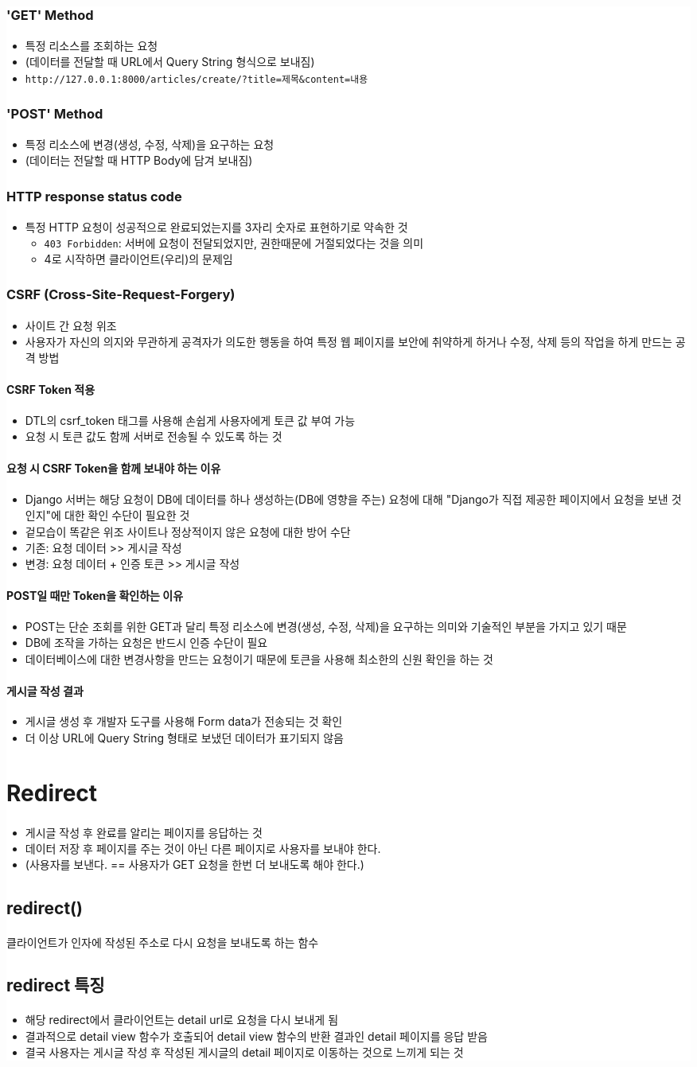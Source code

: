 ### 'GET' Method
- 특정 리소스를 조회하는 요청
- (데이터를 전달할 때 URL에서 Query String 형식으로 보내짐)
- `http://127.0.0.1:8000/articles/create/?title=제목&content=내용`

### 'POST' Method
- 특정 리소스에 변경(생성, 수정, 삭제)을 요구하는 요청
- (데이터는 전달할 때 HTTP Body에 담겨 보내짐)

### HTTP response status code
- 특정 HTTP 요청이 성공적으로 완료되었는지를 3자리 숫자로 표현하기로 약속한 것
  - `403 Forbidden`: 서버에 요청이 전달되었지만, 권한때문에 거절되었다는 것을 의미
  - 4로 시작하면 클라이언트(우리)의 문제임

### CSRF (Cross-Site-Request-Forgery)
- 사이트 간 요청 위조
- 사용자가 자신의 의지와 무관하게 공격자가 의도한 행동을 하여 특정 웹 페이지를 보안에 취약하게 하거나 수정, 삭제 등의 작업을 하게 만드는 공격 방법

#### CSRF Token 적용
- DTL의 csrf_token 태그를 사용해 손쉽게 사용자에게 토큰 값 부여 가능
- 요청 시 토큰 값도 함께 서버로 전송될 수 있도록 하는 것

#### 요청 시 CSRF Token을 함께 보내야 하는 이유
- Django 서버는 해당 요청이 DB에 데이터를 하나 생성하는(DB에 영향을 주는) 요청에 대해 "Django가 직접 제공한 페이지에서 요청을 보낸 것인지"에 대한 확인 수단이 필요한 것
- 겉모습이 똑같은 위조 사이트나 정상적이지 않은 요청에 대한 방어 수단
- 기존: 요청 데이터 >> 게시글 작성
- 변경: 요청 데이터 + 인증 토큰 >> 게시글 작성

#### POST일 때만 Token을 확인하는 이유
- POST는 단순 조회를 위한 GET과 달리 특정 리소스에 변경(생성, 수정, 삭제)을 요구하는 의미와 기술적인 부분을 가지고 있기 때문
- DB에 조작을 가하는 요청은 반드시 인증 수단이 필요
- 데이터베이스에 대한 변경사항을 만드는 요청이기 때문에 토큰을 사용해 최소한의 신원 확인을 하는 것

#### 게시글 작성 결과
- 게시글 생성 후 개발자 도구를 사용해 Form data가 전송되는 것 확인
- 더 이상 URL에 Query String 형태로 보냈던 데이터가 표기되지 않음

# Redirect
- 게시글 작성 후 완료를 알리는 페이지를 응답하는 것
- 데이터 저장 후 페이지를 주는 것이 아닌 다른 페이지로 사용자를 보내야 한다.
- (사용자를 보낸다. == 사용자가 GET 요청을 한번 더 보내도록 해야 한다.)

## redirect()
클라이언트가 인자에 작성된 주소로 다시 요청을 보내도록 하는 함수

## redirect 특징
- 해당 redirect에서 클라이언트는 detail url로 요청을 다시 보내게 됨
- 결과적으로 detail view 함수가 호출되어 detail view 함수의 반환 결과인 detail 페이지를 응답 받음
- 결국 사용자는 게시글 작성 후 작성된 게시글의 detail 페이지로 이동하는 것으로 느끼게 되는 것
